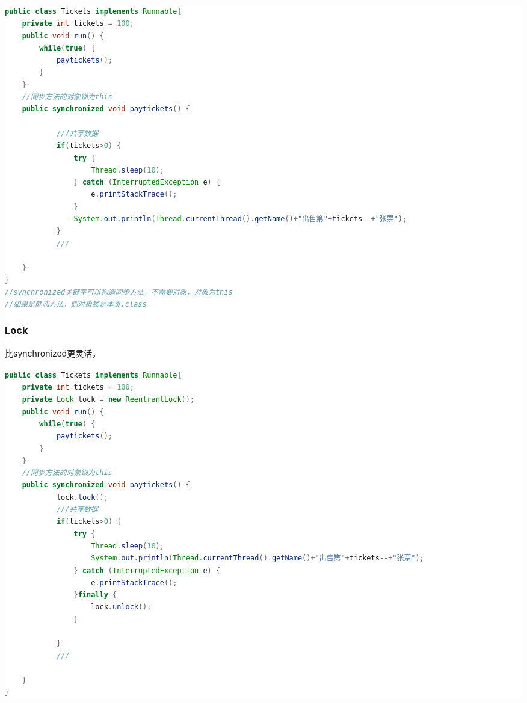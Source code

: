 ```java
public class Tickets implements Runnable{
	private int tickets = 100;
	public void run() {
		while(true) {
			paytickets();
		}
	}
	//同步方法的对象锁为this
	public synchronized void paytickets() {
		
			///共享数据
			if(tickets>0) {
				try {
					Thread.sleep(10);
				} catch (InterruptedException e) {
					e.printStackTrace();
				}
				System.out.println(Thread.currentThread().getName()+"出售第"+tickets--+"张票");
			}
			///
		
	}
}
//synchronized关键字可以构造同步方法，不需要对象，对象为this
//如果是静态方法，则对象锁是本类.class
```

### Lock

比synchronized更灵活，

```java
public class Tickets implements Runnable{
	private int tickets = 100;
	private Lock lock = new ReentrantLock();
	public void run() {
		while(true) {
			paytickets();
		}
	}
	//同步方法的对象锁为this
	public synchronized void paytickets() {
			lock.lock();
			///共享数据
			if(tickets>0) {
				try {
					Thread.sleep(10);
					System.out.println(Thread.currentThread().getName()+"出售第"+tickets--+"张票");
				} catch (InterruptedException e) {
					e.printStackTrace();
				}finally {
					lock.unlock();
				}
				
			}
			///
			
	}
}
```

